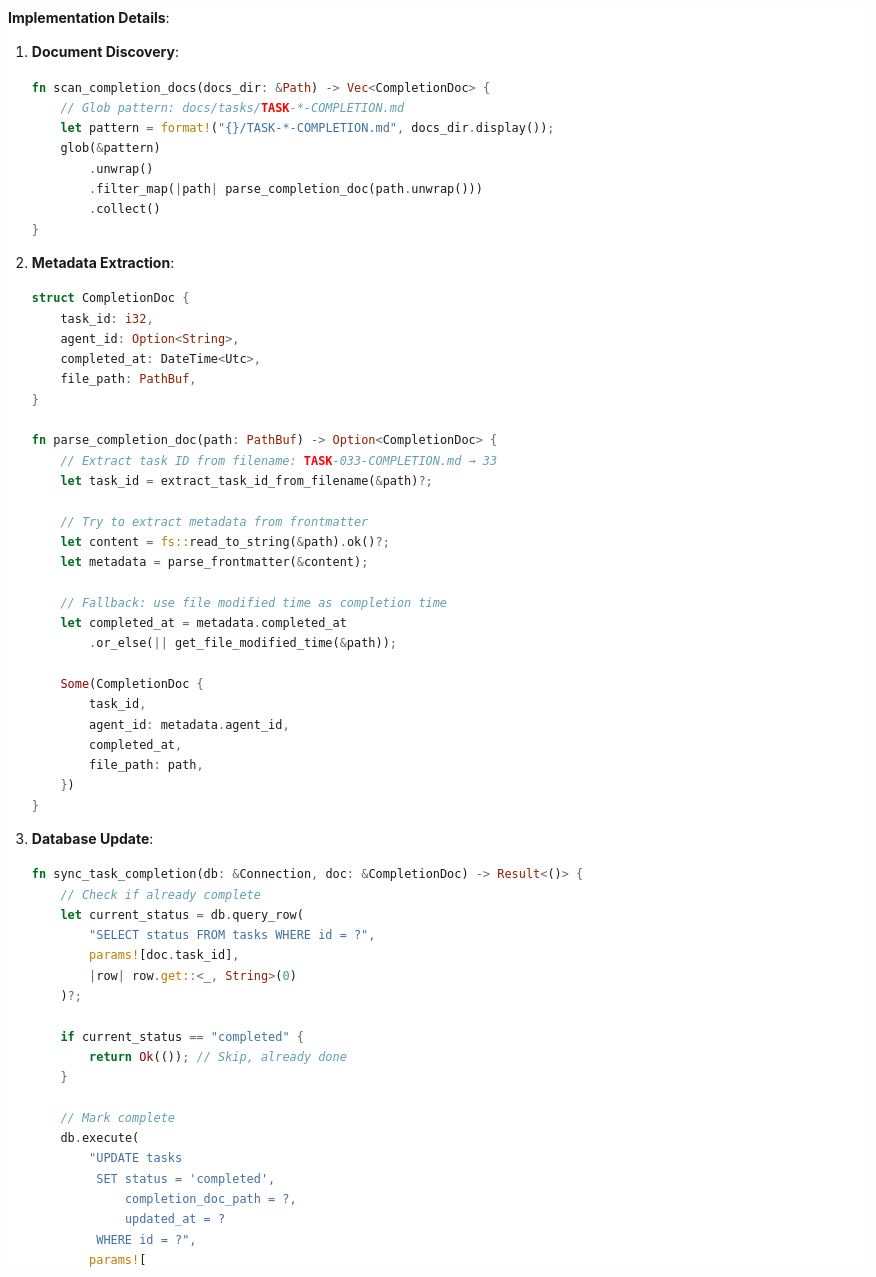 **Implementation Details**:

1. **Document Discovery**:
   ```rust
   fn scan_completion_docs(docs_dir: &Path) -> Vec<CompletionDoc> {
       // Glob pattern: docs/tasks/TASK-*-COMPLETION.md
       let pattern = format!("{}/TASK-*-COMPLETION.md", docs_dir.display());
       glob(&pattern)
           .unwrap()
           .filter_map(|path| parse_completion_doc(path.unwrap()))
           .collect()
   }
   ```

2. **Metadata Extraction**:
   ```rust
   struct CompletionDoc {
       task_id: i32,
       agent_id: Option<String>,
       completed_at: DateTime<Utc>,
       file_path: PathBuf,
   }

   fn parse_completion_doc(path: PathBuf) -> Option<CompletionDoc> {
       // Extract task ID from filename: TASK-033-COMPLETION.md → 33
       let task_id = extract_task_id_from_filename(&path)?;

       // Try to extract metadata from frontmatter
       let content = fs::read_to_string(&path).ok()?;
       let metadata = parse_frontmatter(&content);

       // Fallback: use file modified time as completion time
       let completed_at = metadata.completed_at
           .or_else(|| get_file_modified_time(&path));

       Some(CompletionDoc {
           task_id,
           agent_id: metadata.agent_id,
           completed_at,
           file_path: path,
       })
   }
   ```

3. **Database Update**:
   ```rust
   fn sync_task_completion(db: &Connection, doc: &CompletionDoc) -> Result<()> {
       // Check if already complete
       let current_status = db.query_row(
           "SELECT status FROM tasks WHERE id = ?",
           params![doc.task_id],
           |row| row.get::<_, String>(0)
       )?;

       if current_status == "completed" {
           return Ok(()); // Skip, already done
       }

       // Mark complete
       db.execute(
           "UPDATE tasks
            SET status = 'completed',
                completion_doc_path = ?,
                updated_at = ?
            WHERE id = ?",
           params![
   ```